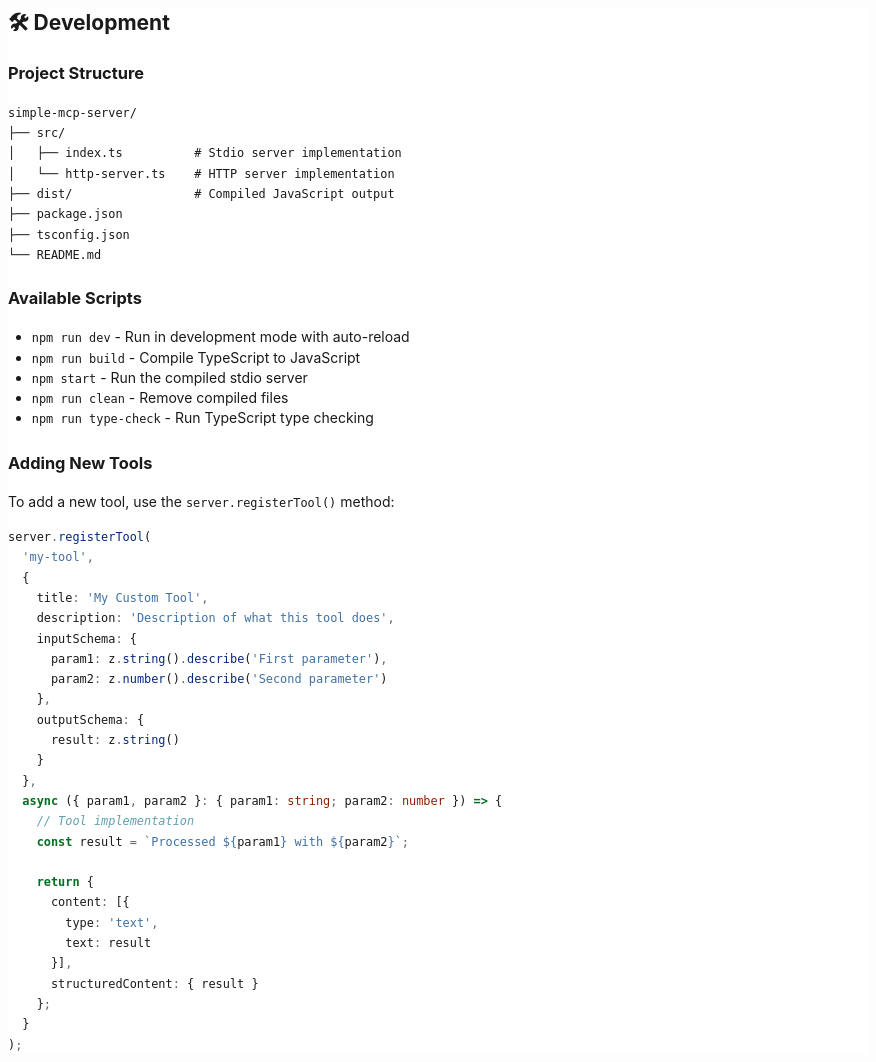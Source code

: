 ## 🛠️ Development

### Project Structure

```
simple-mcp-server/
├── src/
│   ├── index.ts          # Stdio server implementation
│   └── http-server.ts    # HTTP server implementation
├── dist/                 # Compiled JavaScript output
├── package.json
├── tsconfig.json
└── README.md
```

### Available Scripts

- `npm run dev` - Run in development mode with auto-reload
- `npm run build` - Compile TypeScript to JavaScript
- `npm start` - Run the compiled stdio server
- `npm run clean` - Remove compiled files
- `npm run type-check` - Run TypeScript type checking

### Adding New Tools

To add a new tool, use the `server.registerTool()` method:

```typescript
server.registerTool(
  'my-tool',
  {
    title: 'My Custom Tool',
    description: 'Description of what this tool does',
    inputSchema: {
      param1: z.string().describe('First parameter'),
      param2: z.number().describe('Second parameter')
    },
    outputSchema: {
      result: z.string()
    }
  },
  async ({ param1, param2 }: { param1: string; param2: number }) => {
    // Tool implementation
    const result = `Processed ${param1} with ${param2}`;
    
    return {
      content: [{
        type: 'text',
        text: result
      }],
      structuredContent: { result }
    };
  }
);
```
